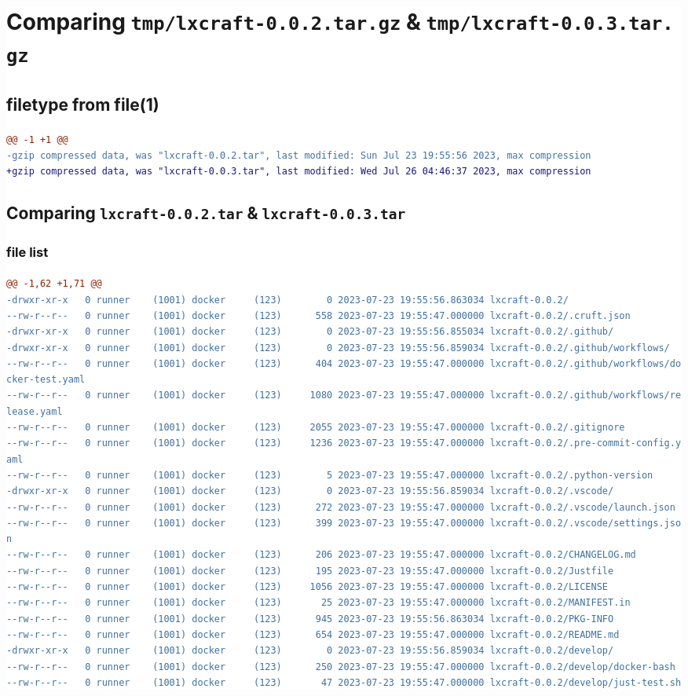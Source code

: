 # Comparing `tmp/lxcraft-0.0.2.tar.gz` & `tmp/lxcraft-0.0.3.tar.gz`

## filetype from file(1)

```diff
@@ -1 +1 @@
-gzip compressed data, was "lxcraft-0.0.2.tar", last modified: Sun Jul 23 19:55:56 2023, max compression
+gzip compressed data, was "lxcraft-0.0.3.tar", last modified: Wed Jul 26 04:46:37 2023, max compression
```

## Comparing `lxcraft-0.0.2.tar` & `lxcraft-0.0.3.tar`

### file list

```diff
@@ -1,62 +1,71 @@
-drwxr-xr-x   0 runner    (1001) docker     (123)        0 2023-07-23 19:55:56.863034 lxcraft-0.0.2/
--rw-r--r--   0 runner    (1001) docker     (123)      558 2023-07-23 19:55:47.000000 lxcraft-0.0.2/.cruft.json
-drwxr-xr-x   0 runner    (1001) docker     (123)        0 2023-07-23 19:55:56.855034 lxcraft-0.0.2/.github/
-drwxr-xr-x   0 runner    (1001) docker     (123)        0 2023-07-23 19:55:56.859034 lxcraft-0.0.2/.github/workflows/
--rw-r--r--   0 runner    (1001) docker     (123)      404 2023-07-23 19:55:47.000000 lxcraft-0.0.2/.github/workflows/docker-test.yaml
--rw-r--r--   0 runner    (1001) docker     (123)     1080 2023-07-23 19:55:47.000000 lxcraft-0.0.2/.github/workflows/release.yaml
--rw-r--r--   0 runner    (1001) docker     (123)     2055 2023-07-23 19:55:47.000000 lxcraft-0.0.2/.gitignore
--rw-r--r--   0 runner    (1001) docker     (123)     1236 2023-07-23 19:55:47.000000 lxcraft-0.0.2/.pre-commit-config.yaml
--rw-r--r--   0 runner    (1001) docker     (123)        5 2023-07-23 19:55:47.000000 lxcraft-0.0.2/.python-version
-drwxr-xr-x   0 runner    (1001) docker     (123)        0 2023-07-23 19:55:56.859034 lxcraft-0.0.2/.vscode/
--rw-r--r--   0 runner    (1001) docker     (123)      272 2023-07-23 19:55:47.000000 lxcraft-0.0.2/.vscode/launch.json
--rw-r--r--   0 runner    (1001) docker     (123)      399 2023-07-23 19:55:47.000000 lxcraft-0.0.2/.vscode/settings.json
--rw-r--r--   0 runner    (1001) docker     (123)      206 2023-07-23 19:55:47.000000 lxcraft-0.0.2/CHANGELOG.md
--rw-r--r--   0 runner    (1001) docker     (123)      195 2023-07-23 19:55:47.000000 lxcraft-0.0.2/Justfile
--rw-r--r--   0 runner    (1001) docker     (123)     1056 2023-07-23 19:55:47.000000 lxcraft-0.0.2/LICENSE
--rw-r--r--   0 runner    (1001) docker     (123)       25 2023-07-23 19:55:47.000000 lxcraft-0.0.2/MANIFEST.in
--rw-r--r--   0 runner    (1001) docker     (123)      945 2023-07-23 19:55:56.863034 lxcraft-0.0.2/PKG-INFO
--rw-r--r--   0 runner    (1001) docker     (123)      654 2023-07-23 19:55:47.000000 lxcraft-0.0.2/README.md
-drwxr-xr-x   0 runner    (1001) docker     (123)        0 2023-07-23 19:55:56.859034 lxcraft-0.0.2/develop/
--rw-r--r--   0 runner    (1001) docker     (123)      250 2023-07-23 19:55:47.000000 lxcraft-0.0.2/develop/docker-bash
--rw-r--r--   0 runner    (1001) docker     (123)       47 2023-07-23 19:55:47.000000 lxcraft-0.0.2/develop/just-test.sh
```